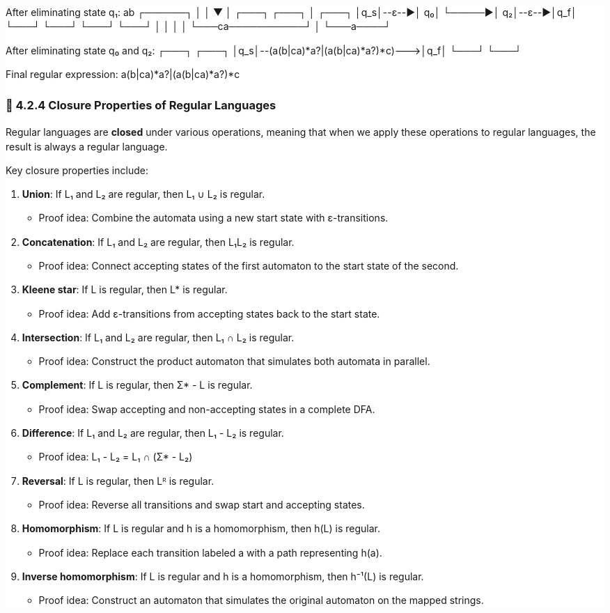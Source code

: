 After eliminating state q₁:
                 ab
              ┌──────┐
              │      │
              ▼      │
┌───┐     ┌───┐      │     ┌───┐
│q_s│--ε--►│ q₀│      └─────►│ q₂│--ε--►│q_f│
└───┘     └───┘            └───┘     └───┘
            │                │
            │                │
            └───ca───────────┘
                              │
                              └───a────┘

After eliminating state q₀ and q₂:
┌───┐                                  ┌───┐
│q_s│--(a(b|ca)*a?|(a(b|ca)*a?)*c)--->│q_f│
└───┘                                  └───┘

Final regular expression: a(b|ca)*a?|(a(b|ca)*a?)*c
</pre>
</div>

### 📌 4.2.4 Closure Properties of Regular Languages

Regular languages are **closed** under various operations, meaning that when we apply these operations to regular languages, the result is always a regular language.

Key closure properties include:

1. **Union**: If L₁ and L₂ are regular, then L₁ ∪ L₂ is regular.
   - Proof idea: Combine the automata using a new start state with ε-transitions.

2. **Concatenation**: If L₁ and L₂ are regular, then L₁L₂ is regular.
   - Proof idea: Connect accepting states of the first automaton to the start state of the second.

3. **Kleene star**: If L is regular, then L* is regular.
   - Proof idea: Add ε-transitions from accepting states back to the start state.

4. **Intersection**: If L₁ and L₂ are regular, then L₁ ∩ L₂ is regular.
   - Proof idea: Construct the product automaton that simulates both automata in parallel.

5. **Complement**: If L is regular, then Σ* - L is regular.
   - Proof idea: Swap accepting and non-accepting states in a complete DFA.

6. **Difference**: If L₁ and L₂ are regular, then L₁ - L₂ is regular.
   - Proof idea: L₁ - L₂ = L₁ ∩ (Σ* - L₂)

7. **Reversal**: If L is regular, then Lᴿ is regular.
   - Proof idea: Reverse all transitions and swap start and accepting states.

8. **Homomorphism**: If L is regular and h is a homomorphism, then h(L) is regular.
   - Proof idea: Replace each transition labeled a with a path representing h(a).

9. **Inverse homomorphism**: If L is regular and h is a homomorphism, then h⁻¹(L) is regular.
   - Proof idea: Construct an automaton that simulates the original automaton on the mapped strings.
